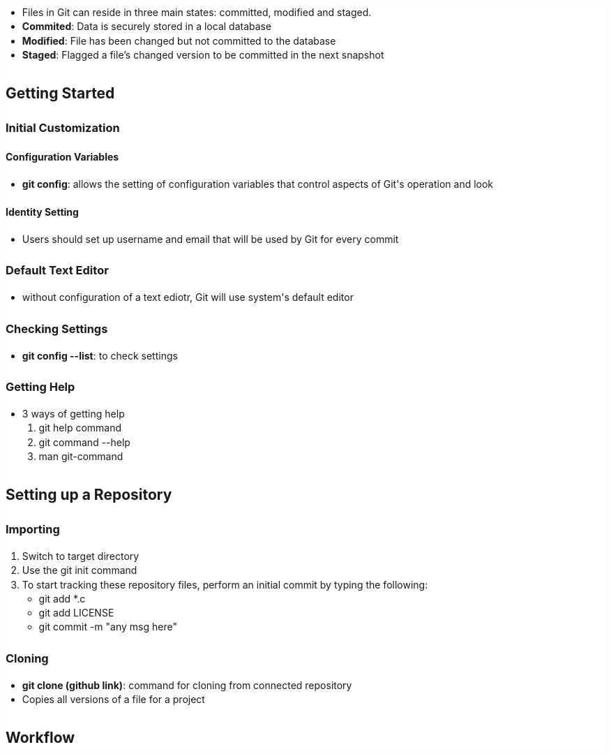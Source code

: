 - Files in Git can reside in three main states: committed, modified and staged.
- **Commited**: Data is securely stored in a local database
- **Modified**: File has been changed but not committed to the database
- **Staged**: Flagged a file’s changed version to be committed in the next snapshot

## Getting Started

### Initial Customization

#### Configuration Variables

- **git config**: allows the setting of configuration variables that control aspects of Git's operation and look

#### Identity Setting

- Users should set up username and email that will be used by Git for every commit

### Default Text Editor

- without configuration of a text ediotr, Git will use system's default editor

### Checking Settings

- **git config --list**: to check settings

### Getting Help

- 3 ways of getting help
    1. git help command
    2. git command --help
    3. man git-command

## Setting up a Repository

### Importing


1. Switch to target directory
2. Use the git init command
3. To start tracking these repository files, perform an initial commit by typing the following:
    - git add *.c
    - git add LICENSE
    - git commit -m "any msg here"

### Cloning

- **git clone (github link)**: command for cloning from connected repository
- Copies all versions of a file for a project

## Workflow
